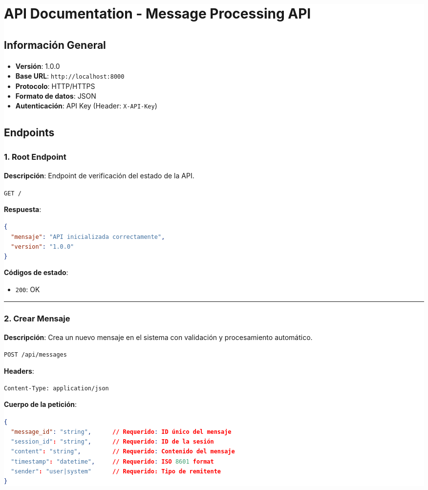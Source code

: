 # API Documentation - Message Processing API

## Información General

- **Versión**: 1.0.0
- **Base URL**: `http://localhost:8000`
- **Protocolo**: HTTP/HTTPS
- **Formato de datos**: JSON
- **Autenticación**: API Key (Header: `X-API-Key`)

## Endpoints

### 1. Root Endpoint

**Descripción**: Endpoint de verificación del estado de la API.

```
GET /
```

**Respuesta**:
```json
{
  "mensaje": "API inicializada correctamente",
  "version": "1.0.0"
}
```

**Códigos de estado**:
- `200`: OK

---

### 2. Crear Mensaje

**Descripción**: Crea un nuevo mensaje en el sistema con validación y procesamiento automático.

```
POST /api/messages
```

**Headers**:
```
Content-Type: application/json
```

**Cuerpo de la petición**:
```json
{
  "message_id": "string",      // Requerido: ID único del mensaje
  "session_id": "string",      // Requerido: ID de la sesión
  "content": "string",         // Requerido: Contenido del mensaje
  "timestamp": "datetime",     // Requerido: ISO 8601 format
  "sender": "user|system"      // Requerido: Tipo de remitente
}
```
